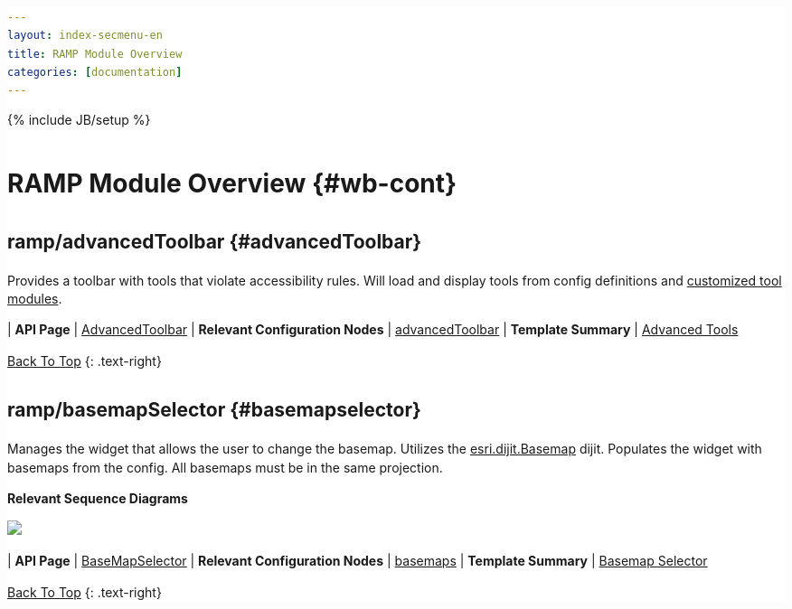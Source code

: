 ```yaml
---
layout: index-secmenu-en
title: RAMP Module Overview
categories: [documentation]
---
```

{% include JB/setup %}

<a name="top" />

# RAMP Module Overview {#wb-cont}



<div class="toc"></div>

## ramp/advancedToolbar {#advancedToolbar}

Provides a toolbar with tools that violate accessibility rules.  Will load and display tools from config definitions and [customized tool modules](advanced-toolbar-en.html).


| **API Page** | [AdvancedToolbar](../api/yuidoc/classes/AdvancedToolbar.html)
| **Relevant Configuration Nodes** | [advancedToolbar](json-config-en.html#advancedToolbar)
| **Template Summary** | [Advanced Tools](template-summary-en.html#advanced_tools)

[Back To Top](#top)
{: .text-right}


## ramp/basemapSelector {#basemapselector}

Manages the widget that allows the user to change the basemap. Utilizes the [esri.dijit.Basemap](https://developers.arcgis.com/javascript/jsapi/basemap-amd.html) dijit.  Populates the widget with basemaps from the config.  All basemaps must be in the same projection.

**Relevant Sequence Diagrams**

<section class="wb-lbx lbx-gal">
    <a href="../assets/images/select_basemap.svg">
        <img src="../assets/images/select_basemap.svg" style="max-width:80%" />
    </a>
</section>

| **API Page** | [BaseMapSelector](../api/yuidoc/classes/BaseMapSelector.html)
| **Relevant Configuration Nodes** | [basemaps](json-config-en.html#basemaps)
| **Template Summary** | [Basemap Selector](template-summary-en.html#basemap_selector)

[Back To Top](#top)
{: .text-right}
